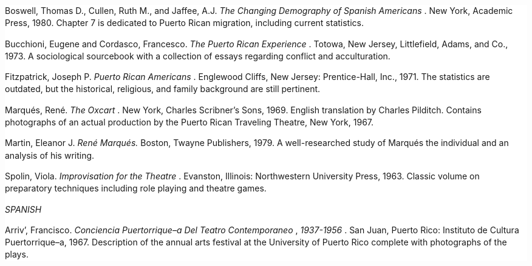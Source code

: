 <p>
Boswell, Thomas D., Cullen, Ruth M., and Jaffee, A.J.
<i>
The Changing Demography of Spanish Americans
</i>
. New York, Academic Press, 1980. Chapter 7 is dedicated to Puerto Rican migration, including current statistics.
</p>
<p>
Bucchioni, Eugene and Cordasco, Francesco.
<i>
The Puerto Rican Experience
</i>
. Totowa, New Jersey, Littlefield, Adams, and Co., 1973. A sociological sourcebook with a collection of essays regarding conflict and acculturation.
</p>
<p>
Fitzpatrick, Joseph P.
<i>
Puerto Rican Americans
</i>
. Englewood Cliffs, New Jersey: Prentice-Hall, Inc., 1971. The statistics are outdated, but the historical, religious, and family background are still pertinent.
</p>
<p>
Marqués, René.
<i>
The Oxcart
</i>
. New York, Charles Scribner’s Sons, 1969. English translation by Charles Pilditch. Contains photographs of an actual production by the Puerto Rican Traveling Theatre, New York, 1967.
</p>
<p>
Martin, Eleanor J.
<i>
René Marqués.
</i>
Boston, Twayne Publishers, 1979. A well-researched study of Marqués the individual and an analysis of his writing.
</p>
<p>
Spolin, Viola.
<i>
Improvisation for the Theatre
</i>
. Evanston, Illinois: Northwestern University Press, 1963. Classic volume on preparatory techniques including role playing and theatre games.
</p>
<p>
<i>
SPANISH
</i>
</p>
<p>
Arriv’, Francisco.
<i>
Conciencia Puertorrique–a Del Teatro Contemporaneo
</i>
,
<i>
1937-1956
</i>
. San Juan, Puerto Rico: Instituto de Cultura Puertorrique–a, 1967. Description of the annual arts festival at the University of Puerto Rico complete with photographs of the plays.